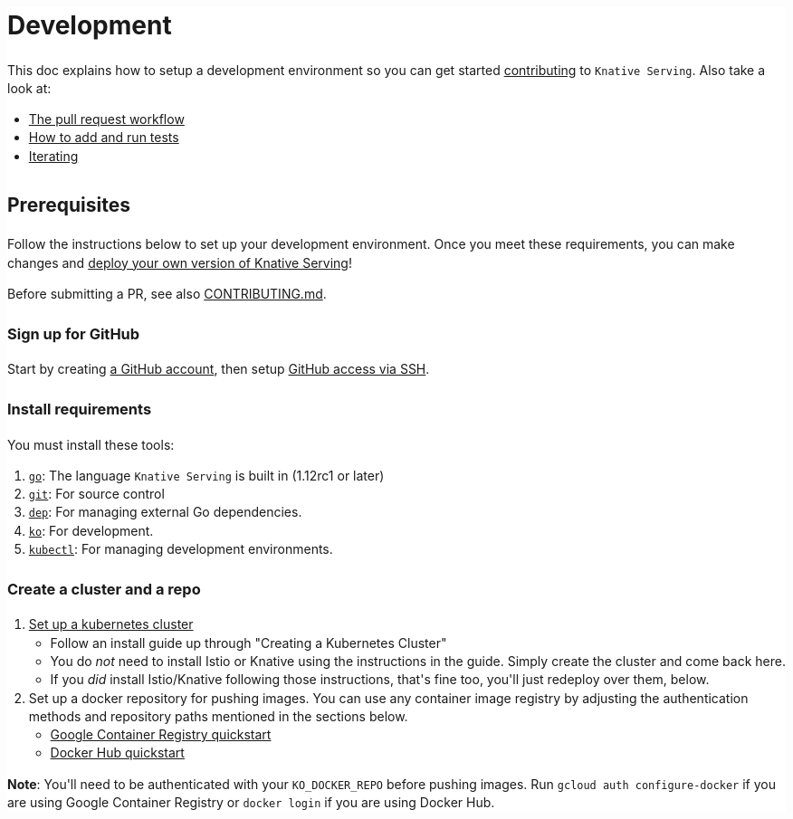 # Development

This doc explains how to setup a development environment so you can get started
[contributing](https://www.knative.dev/contributing/) to `Knative Serving`. Also
take a look at:

- [The pull request workflow](https://www.knative.dev/contributing/contributing/#pull-requests)
- [How to add and run tests](./test/README.md)
- [Iterating](#iterating)

## Prerequisites

Follow the instructions below to set up your development environment. Once you
meet these requirements, you can make changes and
[deploy your own version of Knative Serving](#starting-knative-serving)!

Before submitting a PR, see also [CONTRIBUTING.md](./CONTRIBUTING.md).

### Sign up for GitHub

Start by creating [a GitHub account](https://github.com/join), then setup
[GitHub access via SSH](https://help.github.com/articles/connecting-to-github-with-ssh/).

### Install requirements

You must install these tools:

1. [`go`](https://golang.org/doc/install): The language `Knative Serving` is
   built in (1.12rc1 or later)
1. [`git`](https://help.github.com/articles/set-up-git/): For source control
1. [`dep`](https://github.com/golang/dep): For managing external Go
   dependencies.
1. [`ko`](https://github.com/google/ko): For development.
1. [`kubectl`](https://kubernetes.io/docs/tasks/tools/install-kubectl/): For
   managing development environments.

### Create a cluster and a repo

1. [Set up a kubernetes cluster](https://www.knative.dev/docs/install/)
   - Follow an install guide up through "Creating a Kubernetes Cluster"
   - You do _not_ need to install Istio or Knative using the instructions in the
     guide. Simply create the cluster and come back here.
   - If you _did_ install Istio/Knative following those instructions, that's
     fine too, you'll just redeploy over them, below.
1. Set up a docker repository for pushing images. You can use any container
   image registry by adjusting the authentication methods and repository paths
   mentioned in the sections below.
   - [Google Container Registry quickstart](https://cloud.google.com/container-registry/docs/pushing-and-pulling)
   - [Docker Hub quickstart](https://docs.docker.com/docker-hub/)

**Note**: You'll need to be authenticated with your `KO_DOCKER_REPO` before
pushing images. Run `gcloud auth configure-docker` if you are using Google
Container Registry or `docker login` if you are using Docker Hub.
